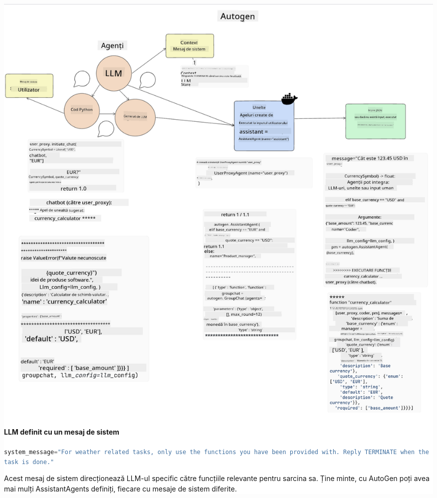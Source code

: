 ![AutoGen](../../../translated_images/autogen.dee9a25a45fde584fedd84b812a6e31de5a6464687cdb66bb4f2cb7521391856.ro.png)

#### LLM definit cu un mesaj de sistem

```python
system_message="For weather related tasks, only use the functions you have been provided with. Reply TERMINATE when the task is done."
```

Acest mesaj de sistem direcționează LLM-ul specific către funcțiile relevante pentru sarcina sa. Ține minte, cu AutoGen poți avea mai mulți AssistantAgents definiți, fiecare cu mesaje de sistem diferite.
